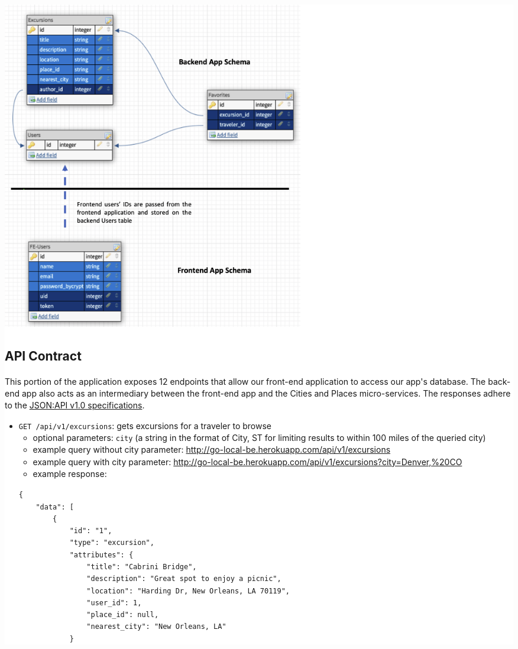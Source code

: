 <img width="500" alt="Screen Shot 2021-02-28 at 08 08 59" src="app/assets/schema.png">

## API Contract

This portion of the application exposes 12 endpoints that allow our front-end application to access our app's database. The back-end app also acts as an intermediary between the front-end app and the Cities and Places micro-services. The responses adhere to the [JSON:API v1.0 specifications](https://jsonapi.org/).

- `GET /api/v1/excursions`: gets excursions for a traveler to browse<br>
  - optional parameters: `city` (a string in the format of City, ST for limiting results to within 100 miles of the queried city)
  - example query without city parameter: http://go-local-be.herokuapp.com/api/v1/excursions
  - example query with city parameter: http://go-local-be.herokuapp.com/api/v1/excursions?city=Denver,%20CO
  - example response:
  ```
  {
      "data": [
          {
              "id": "1",
              "type": "excursion",
              "attributes": {
                  "title": "Cabrini Bridge",
                  "description": "Great spot to enjoy a picnic",
                  "location": "Harding Dr, New Orleans, LA 70119",
                  "user_id": 1,
                  "place_id": null,
                  "nearest_city": "New Orleans, LA"
              }
  ```